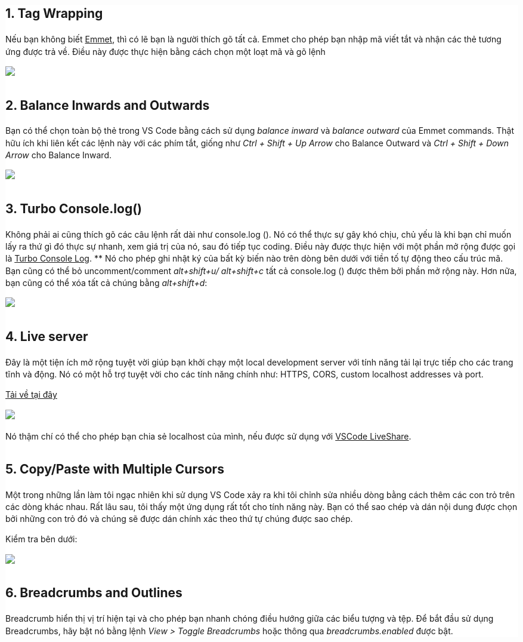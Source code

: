 ## 1. Tag Wrapping
Nếu bạn không biết [Emmet](https://emmet.io/), thì có lẽ bạn là người thích gõ tất cả. Emmet cho phép bạn nhập mã viết tắt và nhận các thẻ tương ứng được trả về. Điều này được thực hiện bằng cách chọn một loạt mã và gõ lệnh 

![](https://images.viblo.asia/6cfbfd62-b934-42a4-b8b5-36c004f51b9a.gif)

## 2. Balance Inwards and Outwards
Bạn có thể chọn toàn bộ thẻ trong VS Code bằng cách sử dụng *balance inward* và *balance outward*  của Emmet commands. Thật hữu ích khi liên kết các lệnh này với các phím tắt, giống như *Ctrl + Shift + Up Arrow*  cho Balance Outward và *Ctrl + Shift + Down Arrow* cho Balance Inward.

![](https://images.viblo.asia/ee7861e6-a4b6-4622-86b9-53a53e4070c7.gif)

## 3. Turbo Console.log()
Không phải ai cũng thích gõ các câu lệnh rất dài như console.log (). Nó có thể thực sự gây khó chịu, chủ yếu là khi bạn chỉ muốn lấy ra thứ gì đó thực sự nhanh, xem giá trị của nó, sau đó tiếp tục coding. 
Điều này được thực hiện với một phần mở rộng được gọi là [Turbo Console Log](https://marketplace.visualstudio.com/items?itemName=ChakrounAnas.turbo-console-log). ** Nó cho phép ghi nhật ký của bất kỳ biến nào trên dòng bên dưới với tiền tố tự động theo cấu trúc mã. Bạn cũng có thể bỏ uncomment/comment *alt+shift+u/ alt+shift+c* tất cả console.log () được thêm bởi phần mở rộng này.
Hơn nữa, bạn cũng có thể xóa tất cả chúng bằng *alt+shift+d*:

![](https://images.viblo.asia/70ef1705-73d5-4dce-a619-fdf693c861ab.gif)
## 4. Live server
Đây là một tiện ích mở rộng tuyệt vời giúp bạn khởi chạy một local development server  với tính năng tải lại trực tiếp cho các trang tĩnh và động. Nó có một hỗ trợ tuyệt vời cho các tính năng chính như: HTTPS, CORS,  custom localhost addresses và port. 

[Tải về tại đây](https://marketplace.visualstudio.com/items?itemName=ritwickdey.LiveServer)

![](https://images.viblo.asia/208c89a4-33ce-4d92-bfbe-51b28560c2da.gif)

Nó thậm chí có thể cho phép bạn chia sẻ localhost của mình, nếu được sử dụng với [VSCode LiveShare](https://marketplace.visualstudio.com/items?itemName=MS-vsliveshare.vsliveshare).
## 5. Copy/Paste with Multiple Cursors
Một trong những lần làm tôi ngạc nhiên khi sử dụng VS Code xảy ra khi tôi chỉnh sửa nhiều dòng bằng cách thêm các con trỏ trên các dòng khác nhau. Rất lâu sau, tôi thấy một ứng dụng rất tốt cho tính năng này. Bạn có thể sao chép và dán nội dung được chọn bởi những con trỏ đó và chúng sẽ được dán chính xác theo thứ tự chúng được sao chép. 

Kiểm tra bên dưới:

![](https://images.viblo.asia/c92c6b18-249c-448b-9948-a074c07e69b0.gif)

## 6. Breadcrumbs and Outlines
Breadcrumb hiển thị vị trí hiện tại và cho phép bạn nhanh chóng điều hướng giữa các biểu tượng và tệp. Để bắt đầu sử dụng Breadcrumbs, hãy bật nó bằng lệnh *View > Toggle Breadcrumbs* hoặc thông qua *breadcrumbs.enabled* được bật.
